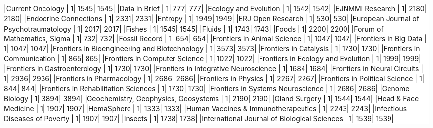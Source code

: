 |Current Oncology                                                  |        1|              1545|          1545|
|Data in Brief                                                     |        1|               777|           777|
|Ecology and Evolution                                             |        1|              1542|          1542|
|EJNMMI Research                                                   |        1|              2180|          2180|
|Endocrine Connections                                             |        1|              2331|          2331|
|Entropy                                                           |        1|              1949|          1949|
|ERJ Open Research                                                 |        1|               530|           530|
|European Journal of Psychotraumatology                            |        1|              2017|          2017|
|Fishes                                                            |        1|              1545|          1545|
|Fluids                                                            |        1|              1743|          1743|
|Foods                                                             |        1|              2200|          2200|
|Forum of Mathematics, Sigma                                       |        1|               732|           732|
|Fossil Record                                                     |        1|               654|           654|
|Frontiers in Animal Science                                       |        1|              1047|          1047|
|Frontiers in Big Data                                             |        1|              1047|          1047|
|Frontiers in Bioengineering and Biotechnology                     |        1|              3573|          3573|
|Frontiers in Catalysis                                            |        1|              1730|          1730|
|Frontiers in Communication                                        |        1|               865|           865|
|Frontiers in Computer Science                                     |        1|              1022|          1022|
|Frontiers in Ecology and Evolution                                |        1|              1999|          1999|
|Frontiers in Gastroenterology                                     |        1|              1730|          1730|
|Frontiers in Integrative Neuroscience                             |        1|              1684|          1684|
|Frontiers in Neural Circuits                                      |        1|              2936|          2936|
|Frontiers in Pharmacology                                         |        1|              2686|          2686|
|Frontiers in Physics                                              |        1|              2267|          2267|
|Frontiers in Political Science                                    |        1|               844|           844|
|Frontiers in Rehabilitation Sciences                              |        1|              1730|          1730|
|Frontiers in Systems Neuroscience                                 |        1|              2686|          2686|
|Genome Biology                                                    |        1|              3894|          3894|
|Geochemistry, Geophysics, Geosystems                              |        1|              2190|          2190|
|Gland Surgery                                                     |        1|              1544|          1544|
|Head & Face Medicine                                              |        1|              1907|          1907|
|HemaSphere                                                        |        1|              1333|          1333|
|Human Vaccines & Immunotherapeutics                               |        1|              2243|          2243|
|Infectious Diseases of Poverty                                    |        1|              1907|          1907|
|Insects                                                           |        1|              1738|          1738|
|International Journal of Biological Sciences                      |        1|              1539|          1539|